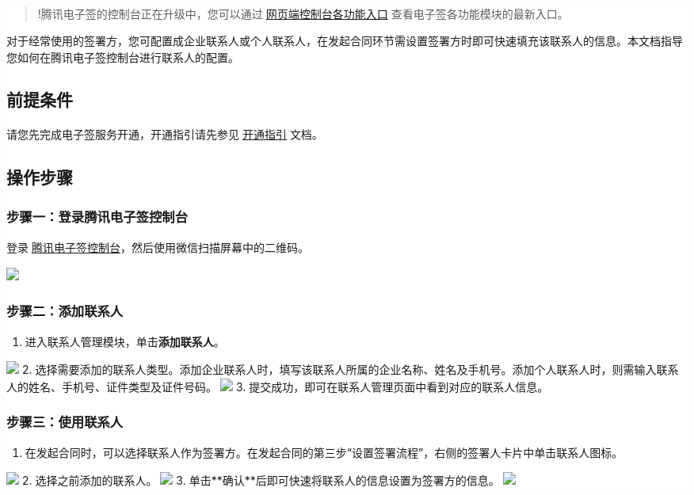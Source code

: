 >!腾讯电子签的控制台正在升级中，您可以通过 [网页端控制台各功能入口](https://cloud.tencent.com/document/product/1323/90345) 查看电子签各功能模块的最新入口。

对于经常使用的签署方，您可配置成企业联系人或个人联系人，在发起合同环节需设置签署方时即可快速填充该联系人的信息。本文档指导您如何在腾讯电子签控制台进行联系人的配置。

## 前提条件
请您先完成电子签服务开通，开通指引请先参见 [开通指引](https://cloud.tencent.com/document/product/1323/58758) 文档。

## 操作步骤
### 步骤一：登录腾讯电子签控制台
登录 [腾讯电子签控制台](https://ess.tencent.cn/)，然后使用微信扫描屏幕中的二维码。

<img style="width:978px; max-width: inherit;" src="https://qcloudimg.tencent-cloud.cn/raw/ab1c40c586085e4c8043b56aba8dacea.png" />

### 步骤二：添加联系人
1. 进入联系人管理模块，单击**添加联系人**。
<img style="width:978px; max-width: inherit;" src="https://qcloudimg.tencent-cloud.cn/raw/020e09d302497eb8ccf9dc819d293593.png" />
2. 选择需要添加的联系人类型。添加企业联系人时，填写该联系人所属的企业名称、姓名及手机号。添加个人联系人时，则需输入联系人的姓名、手机号、证件类型及证件号码。
<img style="width:978px; max-width: inherit;" src="https://qcloudimg.tencent-cloud.cn/raw/d207f8fcce77667fbc3c5839ad94feb1.png" />
3. 提交成功，即可在联系人管理页面中看到对应的联系人信息。



### 步骤三：使用联系人
1. 在发起合同时，可以选择联系人作为签署方。在发起合同的第三步“设置签署流程”，右侧的签署人卡片中单击联系人图标。
<img style="width:978px; max-width: inherit;" src="https://qcloudimg.tencent-cloud.cn/raw/908e02a18d5798da3d2cb4ca76cb55c3.png" />
2. 选择之前添加的联系人。
<img style="width:978px; max-width: inherit;" src="https://qcloudimg.tencent-cloud.cn/raw/81947ed5a2939c81e719f71623f3ed35.png" />
3. 单击**确认**后即可快速将联系人的信息设置为签署方的信息。
<img style="width:978px; max-width: inherit;" src="https://qcloudimg.tencent-cloud.cn/raw/9578bda2a7d7e0921ccef672e7b395b2.png" />
